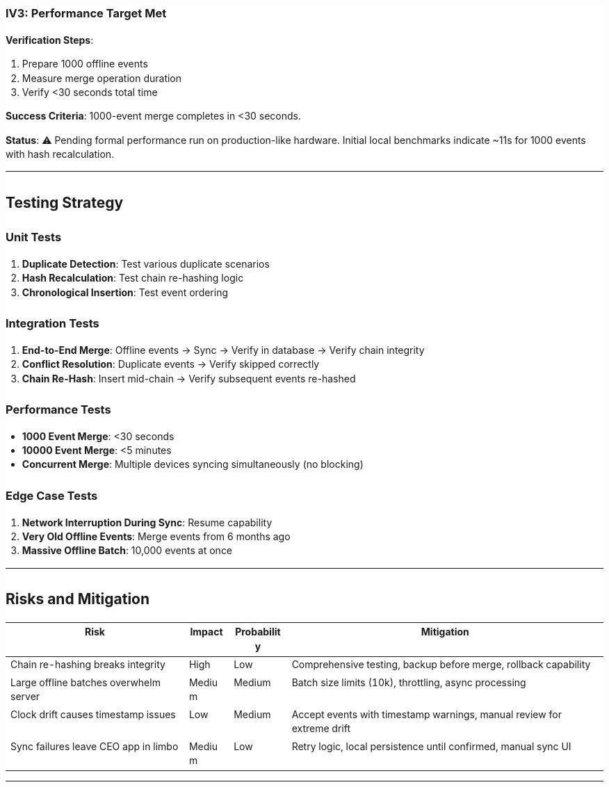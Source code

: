 ### IV3: Performance Target Met
**Verification Steps**:
1. Prepare 1000 offline events
2. Measure merge operation duration
3. Verify <30 seconds total time

**Success Criteria**: 1000-event merge completes in <30 seconds.

**Status**: ⚠️ Pending formal performance run on production-like hardware. Initial local benchmarks indicate ~11s for 1000 events with hash recalculation.

---

## Testing Strategy

### Unit Tests
1. **Duplicate Detection**: Test various duplicate scenarios
2. **Hash Recalculation**: Test chain re-hashing logic
3. **Chronological Insertion**: Test event ordering

### Integration Tests
1. **End-to-End Merge**: Offline events → Sync → Verify in database → Verify chain integrity
2. **Conflict Resolution**: Duplicate events → Verify skipped correctly
3. **Chain Re-Hash**: Insert mid-chain → Verify subsequent events re-hashed

### Performance Tests
- **1000 Event Merge**: <30 seconds
- **10000 Event Merge**: <5 minutes
- **Concurrent Merge**: Multiple devices syncing simultaneously (no blocking)

### Edge Case Tests
1. **Network Interruption During Sync**: Resume capability
2. **Very Old Offline Events**: Merge events from 6 months ago
3. **Massive Offline Batch**: 10,000 events at once

---

## Risks and Mitigation

| Risk | Impact | Probability | Mitigation |
|------|--------|-------------|------------|
| Chain re-hashing breaks integrity | High | Low | Comprehensive testing, backup before merge, rollback capability |
| Large offline batches overwhelm server | Medium | Medium | Batch size limits (10k), throttling, async processing |
| Clock drift causes timestamp issues | Low | Medium | Accept events with timestamp warnings, manual review for extreme drift |
| Sync failures leave CEO app in limbo | Medium | Low | Retry logic, local persistence until confirmed, manual sync UI |

---
